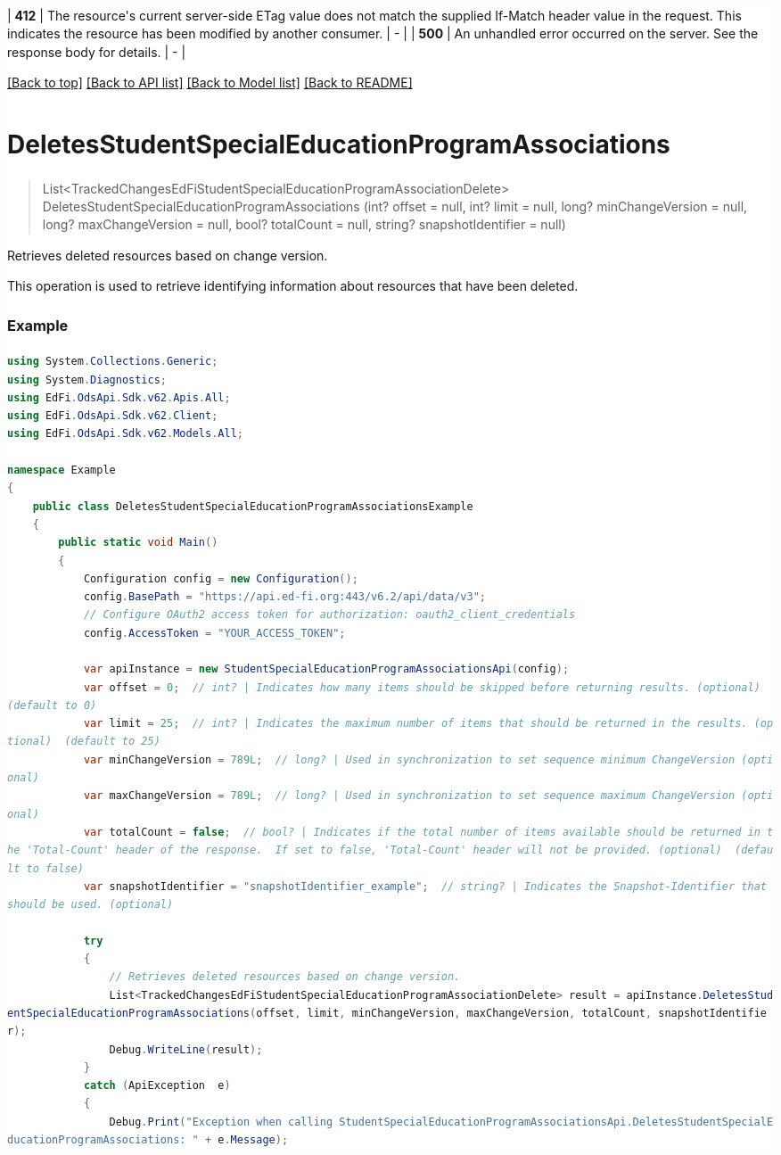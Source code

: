 | **412** | The resource&#39;s current server-side ETag value does not match the supplied If-Match header value in the request. This indicates the resource has been modified by another consumer. |  -  |
| **500** | An unhandled error occurred on the server. See the response body for details. |  -  |

[[Back to top]](#) [[Back to API list]](../README.md#documentation-for-api-endpoints) [[Back to Model list]](../README.md#documentation-for-models) [[Back to README]](../README.md)

<a id="deletesstudentspecialeducationprogramassociations"></a>
# **DeletesStudentSpecialEducationProgramAssociations**
> List&lt;TrackedChangesEdFiStudentSpecialEducationProgramAssociationDelete&gt; DeletesStudentSpecialEducationProgramAssociations (int? offset = null, int? limit = null, long? minChangeVersion = null, long? maxChangeVersion = null, bool? totalCount = null, string? snapshotIdentifier = null)

Retrieves deleted resources based on change version.

This operation is used to retrieve identifying information about resources that have been deleted.

### Example
```csharp
using System.Collections.Generic;
using System.Diagnostics;
using EdFi.OdsApi.Sdk.v62.Apis.All;
using EdFi.OdsApi.Sdk.v62.Client;
using EdFi.OdsApi.Sdk.v62.Models.All;

namespace Example
{
    public class DeletesStudentSpecialEducationProgramAssociationsExample
    {
        public static void Main()
        {
            Configuration config = new Configuration();
            config.BasePath = "https://api.ed-fi.org:443/v6.2/api/data/v3";
            // Configure OAuth2 access token for authorization: oauth2_client_credentials
            config.AccessToken = "YOUR_ACCESS_TOKEN";

            var apiInstance = new StudentSpecialEducationProgramAssociationsApi(config);
            var offset = 0;  // int? | Indicates how many items should be skipped before returning results. (optional)  (default to 0)
            var limit = 25;  // int? | Indicates the maximum number of items that should be returned in the results. (optional)  (default to 25)
            var minChangeVersion = 789L;  // long? | Used in synchronization to set sequence minimum ChangeVersion (optional) 
            var maxChangeVersion = 789L;  // long? | Used in synchronization to set sequence maximum ChangeVersion (optional) 
            var totalCount = false;  // bool? | Indicates if the total number of items available should be returned in the 'Total-Count' header of the response.  If set to false, 'Total-Count' header will not be provided. (optional)  (default to false)
            var snapshotIdentifier = "snapshotIdentifier_example";  // string? | Indicates the Snapshot-Identifier that should be used. (optional) 

            try
            {
                // Retrieves deleted resources based on change version.
                List<TrackedChangesEdFiStudentSpecialEducationProgramAssociationDelete> result = apiInstance.DeletesStudentSpecialEducationProgramAssociations(offset, limit, minChangeVersion, maxChangeVersion, totalCount, snapshotIdentifier);
                Debug.WriteLine(result);
            }
            catch (ApiException  e)
            {
                Debug.Print("Exception when calling StudentSpecialEducationProgramAssociationsApi.DeletesStudentSpecialEducationProgramAssociations: " + e.Message);
```